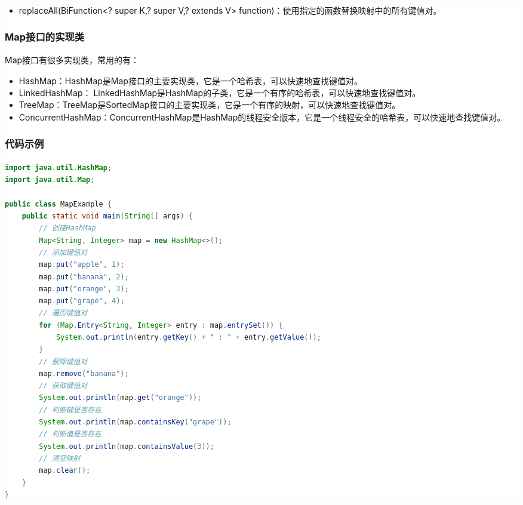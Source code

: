 - replaceAll(BiFunction<? super K,? super V,? extends V> function)：使用指定的函数替换映射中的所有键值对。

### Map接口的实现类
Map接口有很多实现类，常用的有：
- HashMap：HashMap是Map接口的主要实现类，它是一个哈希表，可以快速地查找键值对。
- LinkedHashMap： LinkedHashMap是HashMap的子类，它是一个有序的哈希表，可以快速地查找键值对。
- TreeMap：TreeMap是SortedMap接口的主要实现类，它是一个有序的映射，可以快速地查找键值对。
- ConcurrentHashMap：ConcurrentHashMap是HashMap的线程安全版本，它是一个线程安全的哈希表，可以快速地查找键值对。


### 代码示例
```java
import java.util.HashMap;
import java.util.Map;

public class MapExample {
    public static void main(String[] args) {
        // 创建HashMap
        Map<String, Integer> map = new HashMap<>();
        // 添加键值对
        map.put("apple", 1);
        map.put("banana", 2);
        map.put("orange", 3);
        map.put("grape", 4);
        // 遍历键值对
        for (Map.Entry<String, Integer> entry : map.entrySet()) {
            System.out.println(entry.getKey() + " : " + entry.getValue());
        }
        // 删除键值对
        map.remove("banana");
        // 获取键值对
        System.out.println(map.get("orange"));
        // 判断键是否存在
        System.out.println(map.containsKey("grape"));
        // 判断值是否存在
        System.out.println(map.containsValue(3));
        // 清空映射
        map.clear();
    }
}
```


